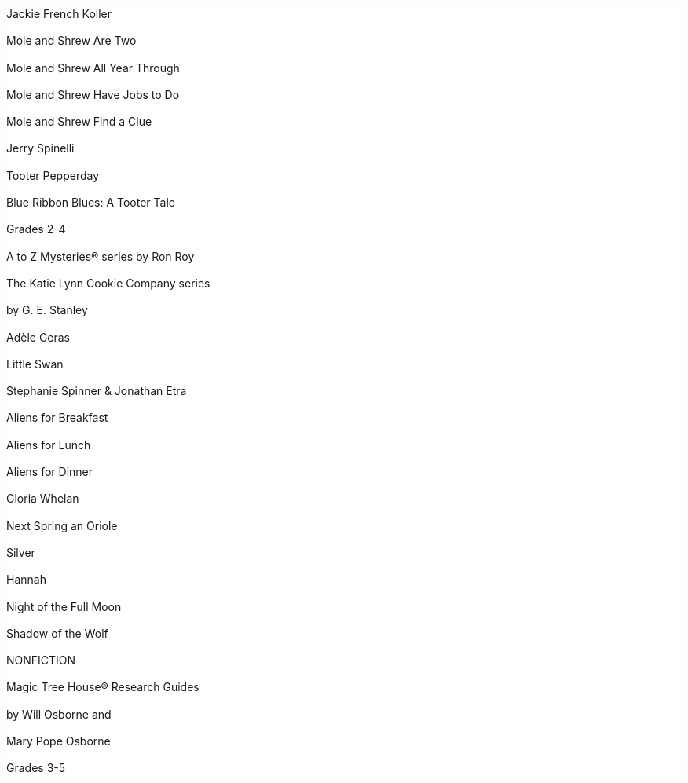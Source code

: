 
Jackie French Koller

Mole and Shrew Are Two

Mole and Shrew All Year Through

Mole and Shrew Have Jobs to Do

Mole and Shrew Find a Clue


Jerry Spinelli

Tooter Pepperday

Blue Ribbon Blues: A Tooter Tale

Grades 2-4




A to Z Mysteries® series by Ron Roy

The Katie Lynn Cookie Company series

by G. E. Stanley


Adèle Geras

Little Swan


Stephanie Spinner & Jonathan Etra

Aliens for Breakfast

Aliens for Lunch

Aliens for Dinner


Gloria Whelan

Next Spring an Oriole

Silver

Hannah

Night of the Full Moon

Shadow of the Wolf


NONFICTION

Magic Tree House® Research Guides

by Will Osborne and

Mary Pope Osborne

Grades 3-5


